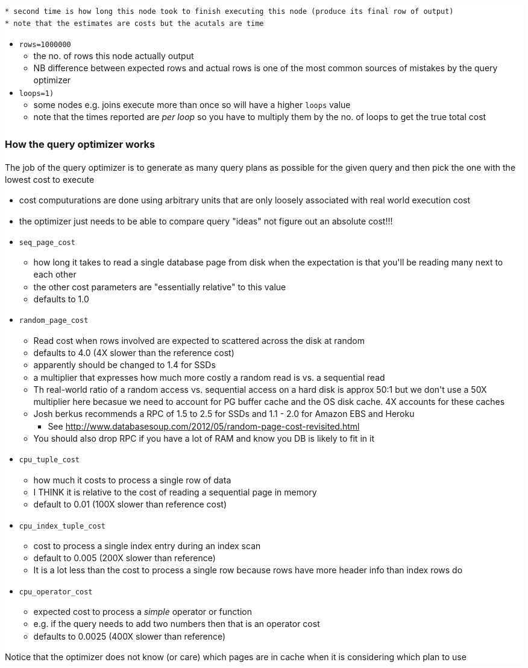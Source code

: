     * second time is how long this node took to finish executing this node (produce its final row of output)
    * note that the estimates are costs but the acutals are time
* `rows=1000000`
    * the no. of rows this node actually output
    * NB difference between expected rows and actual rows is one of the most common sources of mistakes by the query optimizer
* `loops=1)`
    * some nodes e.g. joins execute more than once so will have a higher `loops` value
    * note that the times reported are _per loop_ so you have to multiply them by the no. of loops to get the true total cost

### How the query optimizer works

The job of the query optimizer is to generate as many query plans as possible for the given query and then pick the one with the lowest cost to execute

* cost computurations are done using arbitrary units that are only loosely associated with real world execution cost
* the optimizer just needs to be able to compare query "ideas" not figure out an absolute cost!!!


* `seq_page_cost`
    * how long it takes to read a single database page from disk when the expectation is that you'll be reading many next to each other
    * the other cost parameters are "essentially relative" to this value
    * defaults to 1.0
* `random_page_cost`
    * Read cost when rows involved are expected to scattered across the disk at random
    * defaults to 4.0 (4X slower than the reference cost)
    * apparently should be changed to 1.4 for SSDs
    * a multiplier that expresses how much more costly a random read is vs. a sequential read
    * Th real-world ratio of a random access vs. sequential access on a hard disk is approx 50:1 but we don't use a 50X multiplier here becasue we need to account for PG buffer cache and the OS disk cache. 4X accounts for these caches
    * Josh berkus recommends a RPC of  1.5 to 2.5 for SSDs and 1.1 - 2.0 for Amazon EBS and Heroku
        * See http://www.databasesoup.com/2012/05/random-page-cost-revisited.html
    * You should also drop RPC if you have a lot of RAM and know you DB is likely to fit in it
* `cpu_tuple_cost`
    * how much it costs to process a single row of data
    * I THINK it is relative to the cost of reading a sequential page in memory
    * default to 0.01 (100X slower than reference cost)
* `cpu_index_tuple_cost`
    * cost to process a single index entry during an index scan
    * default to 0.005 (200X slower than reference)
    * It is a lot less than the cost to process a single row because rows have more header info than index rows do
* `cpu_operator_cost`
    * expected cost to process a _simple_ operator or function
    * e.g. if the query needs to add two numbers then that is an operator cost
    * defaults to 0.0025 (400X slower than reference)

Notice that the optimizer does not know (or care) which pages are in cache when it is considering which plan to use
